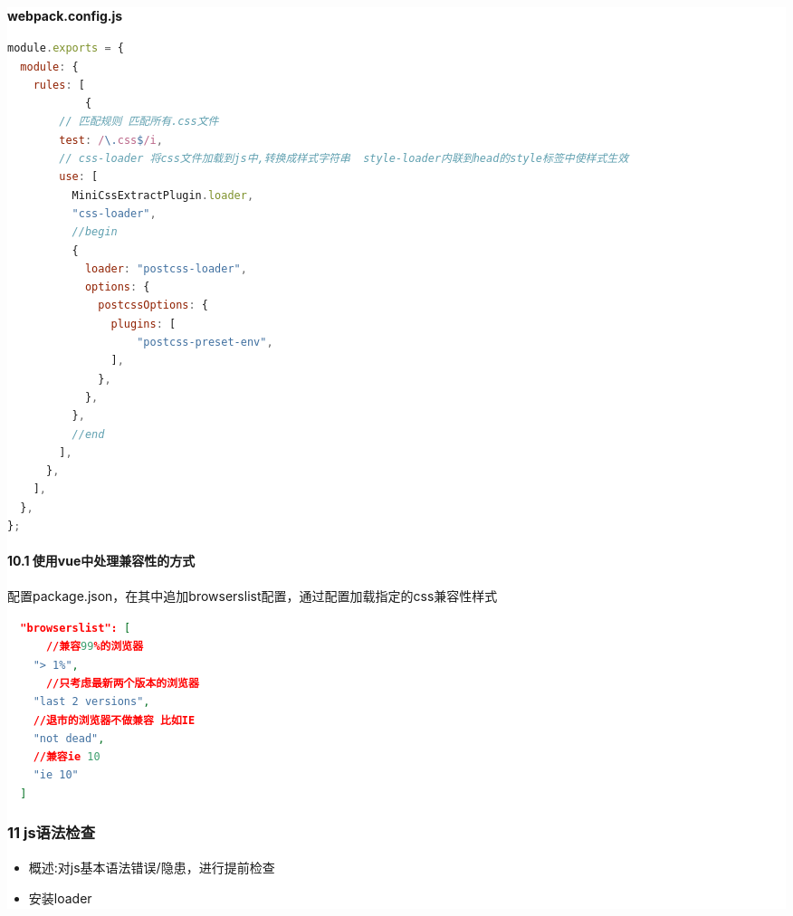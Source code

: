 **webpack.config.js**

```js
module.exports = {
  module: {
    rules: [
            {
        // 匹配规则 匹配所有.css文件
        test: /\.css$/i,
        // css-loader 将css文件加载到js中,转换成样式字符串  style-loader内联到head的style标签中使样式生效
        use: [
          MiniCssExtractPlugin.loader,
          "css-loader",
          //begin
          {
            loader: "postcss-loader",
            options: {
              postcssOptions: {
                plugins: [
                    "postcss-preset-env",
                ],
              },
            },
          },
          //end
        ],
      },
    ],
  },
};
```

#### 10.1 使用vue中处理兼容性的方式

配置package.json，在其中追加browserslist配置，通过配置加载指定的css兼容性样式

```json
  "browserslist": [
      //兼容99%的浏览器
    "> 1%",
      //只考虑最新两个版本的浏览器
    "last 2 versions",
    //退市的浏览器不做兼容 比如IE
    "not dead",
    //兼容ie 10
    "ie 10"
  ]
```

### 11 js语法检查

- 概述:对js基本语法错误/隐患，进行提前检查

- 安装loader		
